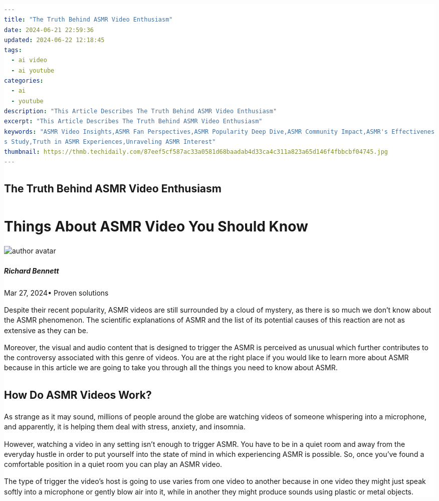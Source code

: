 ```yaml
---
title: "The Truth Behind ASMR Video Enthusiasm"
date: 2024-06-21 22:59:36
updated: 2024-06-22 12:18:45
tags:
  - ai video
  - ai youtube
categories:
  - ai
  - youtube
description: "This Article Describes The Truth Behind ASMR Video Enthusiasm"
excerpt: "This Article Describes The Truth Behind ASMR Video Enthusiasm"
keywords: "ASMR Video Insights,ASMR Fan Perspectives,ASMR Popularity Deep Dive,ASMR Community Impact,ASMR's Effectiveness Study,Truth in ASMR Experiences,Unraveling ASMR Interest"
thumbnail: https://thmb.techidaily.com/87eef5cf587ac33a0581d68baadab4d33ca4c311a823a65d146f4fbbcbf04745.jpg
---
```


## The Truth Behind ASMR Video Enthusiasm

# Things About ASMR Video You Should Know

![author avatar](https://images.wondershare.com/filmora/article-images/richard-bennett.jpg)

##### Richard Bennett

 Mar 27, 2024• Proven solutions

Despite their recent popularity, ASMR videos are still surrounded by a cloud of mystery, as there is so much we don’t know about the ASMR phenomenon. The scientific explanations of ASMR and the list of its potential causes of this reaction are not as extensive as they can be.

Moreover, the visual and audio content that is designed to trigger the ASMR is perceived as unusual which further contributes to the controversy associated with this genre of videos. You are at the right place if you would like to learn more about ASMR because in this article we are going to take you through all the things you need to know about ASMR.

## How Do ASMR Videos Work?

As strange as it may sound, millions of people around the globe are watching videos of someone whispering into a microphone, and apparently, it is helping them deal with stress, anxiety, and insomnia.

However, watching a video in any setting isn’t enough to trigger ASMR. You have to be in a quiet room and away from the everyday hustle in order to put yourself into the state of mind in which experiencing ASMR is possible. So, once you’ve found a comfortable position in a quiet room you can play an ASMR video.

The type of trigger the video’s host is going to use varies from one video to another because in one video they might just speak softly into a microphone or gently blow air into it, while in another they might produce sounds using plastic or metal objects.
